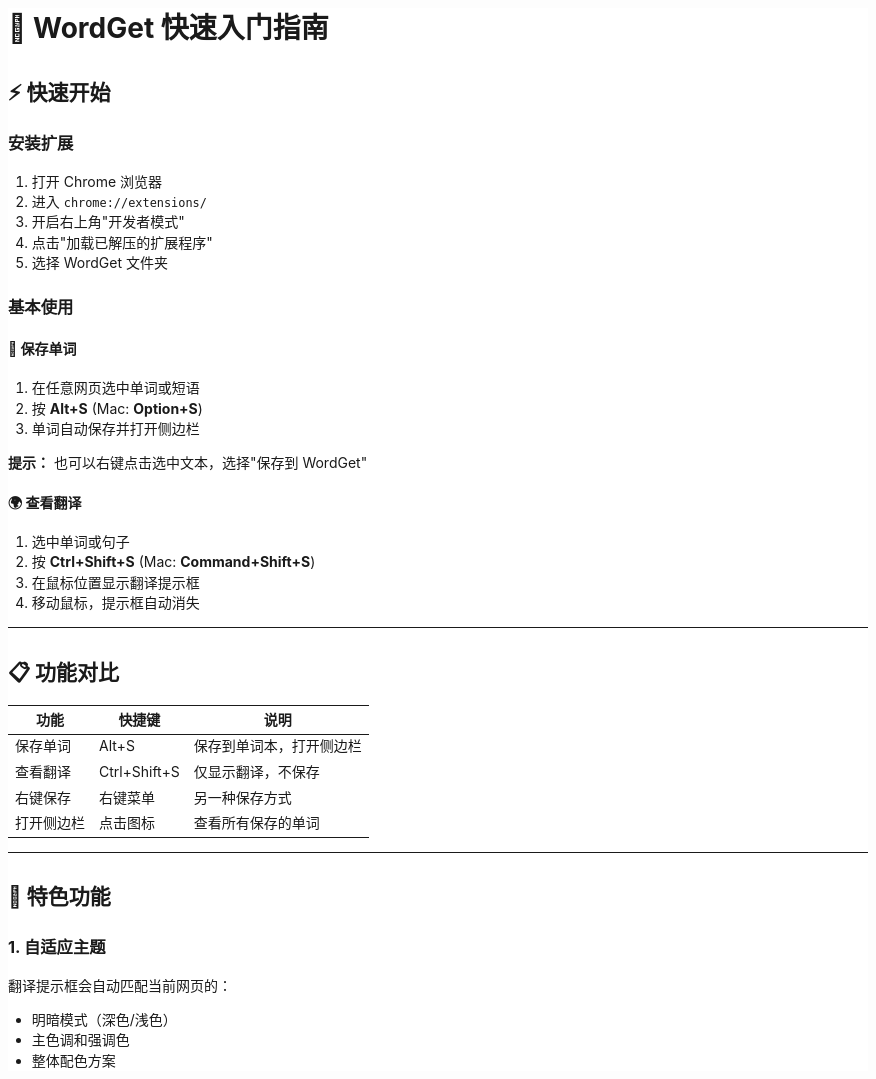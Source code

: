 # 🚀 WordGet 快速入门指南

## ⚡ 快速开始

### 安装扩展

1. 打开 Chrome 浏览器
2. 进入 `chrome://extensions/`
3. 开启右上角"开发者模式"
4. 点击"加载已解压的扩展程序"
5. 选择 WordGet 文件夹

### 基本使用

#### 💾 保存单词

1. 在任意网页选中单词或短语
2. 按 **Alt+S** (Mac: **Option+S**)
3. 单词自动保存并打开侧边栏

**提示：** 也可以右键点击选中文本，选择"保存到 WordGet"

#### 🌍 查看翻译

1. 选中单词或句子
2. 按 **Ctrl+Shift+S** (Mac: **Command+Shift+S**)
3. 在鼠标位置显示翻译提示框
4. 移动鼠标，提示框自动消失

---

## 📋 功能对比

| 功能 | 快捷键 | 说明 |
|------|--------|------|
| 保存单词 | Alt+S | 保存到单词本，打开侧边栏 |
| 查看翻译 | Ctrl+Shift+S | 仅显示翻译，不保存 |
| 右键保存 | 右键菜单 | 另一种保存方式 |
| 打开侧边栏 | 点击图标 | 查看所有保存的单词 |

---

## 🎨 特色功能

### 1. 自适应主题

翻译提示框会自动匹配当前网页的：
- 明暗模式（深色/浅色）
- 主色调和强调色
- 整体配色方案
